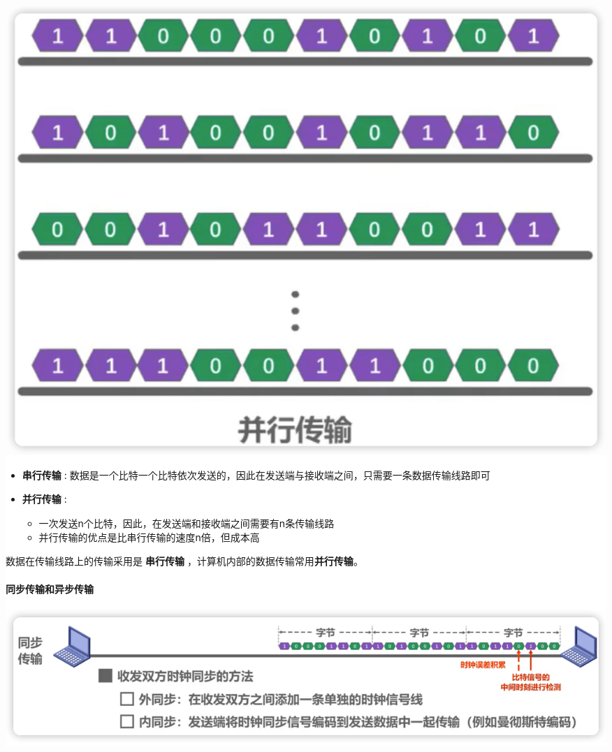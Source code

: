 ![](images/image-20230927153300567.png)

- **串行传输** : 数据是一个比特一个比特依次发送的，因此在发送端与接收端之间，只需要一条数据传输线路即可 

- **并行传输** :
  - 一次发送n个比特，因此，在发送端和接收端之间需要有n条传输线路 
  - 并行传输的优点是比串行传输的速度n倍，但成本高

数据在传输线路上的传输采用是 **串行传输** ，计算机内部的数据传输常用**并行传输**。

#### **同步传输和异步传输**

![](images/image-20230927153504901.png)
